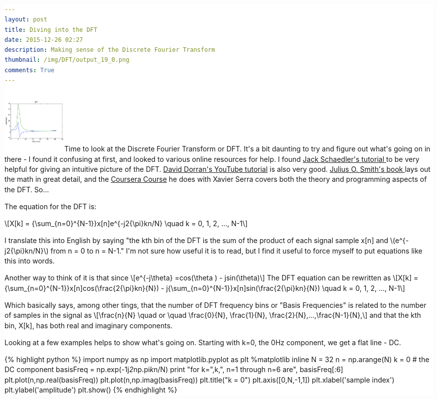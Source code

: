 ```yaml
---
layout: post
title: Diving into the DFT
date: 2015-12-26 02:27 
description: Making sense of the Discrete Fourier Transform
thumbnail: /img/DFT/output_19_0.png
comments: True
---
```


<img class = "post-thumb" src="/img/DFT/output_19_0.png" height="120" width="120">Time to look at the Discrete Fourier Transform or DFT. It's a bit daunting to try and figure out what's going on in there - I found it confusing at first, and looked to various online resources for help. I found <a href="https://jackschaedler.github.io/circles-sines-signals/dft_walkthrough.html">Jack Schaedler's tutorial </a> to be very helpful for giving an intuitive picture of the DFT. <a href="https://www.youtube.com/watch?v=h6QJLx22zrE">David Dorran's YouTube tutorial</a> is also very good. <a href="https://ccrma.stanford.edu/~jos/mdft/mdft.html">Julius O. Smith's book </a> lays out the math in great detail, and the <a href ="https://www.coursera.org/course/audio">Coursera Course</a> he does with Xavier Serra covers both the theory and programming aspects of the DFT. So...

The equation for the DFT is:

\\[X[k] = {\sum_{n=0}^{N-1}}x[n]e^{-j2{\pi}kn/N} \quad k = 0, 1, 2, ..., N-1\\]

I translate this into English by saying "the kth bin of the DFT is the sum of the product of each signal sample x[n] and \\(e^{-j2{\pi}kn/N}\\) from n = 0 to n = N-1." I'm not sure how useful it is to read, but I find it useful to force myself to put equations like this into words.

Another way to think of it is that since \\[e^{-j\theta} =cos(\theta ) - jsin(\theta)\\] The DFT equation can be rewritten as \\[X[k] = {\sum_{n=0}^{N-1}}x[n]cos(\frac{2{\pi}kn}{N}) -  j{\sum_{n=0}^{N-1}}x[n]sin(\frac{2{\pi}kn}{N}) \quad k = 0, 1, 2, ..., N-1\\] 

Which basically says, among other tings, that the number of DFT frequency bins or "Basis Frequencies" is related to the number of samples in the signal as \\[\frac{n}{N} \quad or \quad \frac{0}{N}, \frac{1}{N}, \frac{2}{N},...,\frac{N-1}{N},\\] and that the kth bin, X[k], has both real and imaginary components.  

Looking at a few examples helps to show what's going on. Starting with k=0, the 0Hz component, we get a flat line - DC. 


{% highlight python %}
import numpy as np
import matplotlib.pyplot as plt
%matplotlib inline
N = 32
n = np.arange(N)
k = 0 # the DC component
basisFreq = np.exp(-1j*2*np.pi*k*n/N)
print "for k=",k,", n=1 through n=6 are", basisFreq[:6]
plt.plot(n,np.real(basisFreq))
plt.plot(n,np.imag(basisFreq))
plt.title("k = 0")
plt.axis([0,N,-1,1])
plt.xlabel('sample index')
plt.ylabel('amplitude')
plt.show()
{% endhighlight %}
